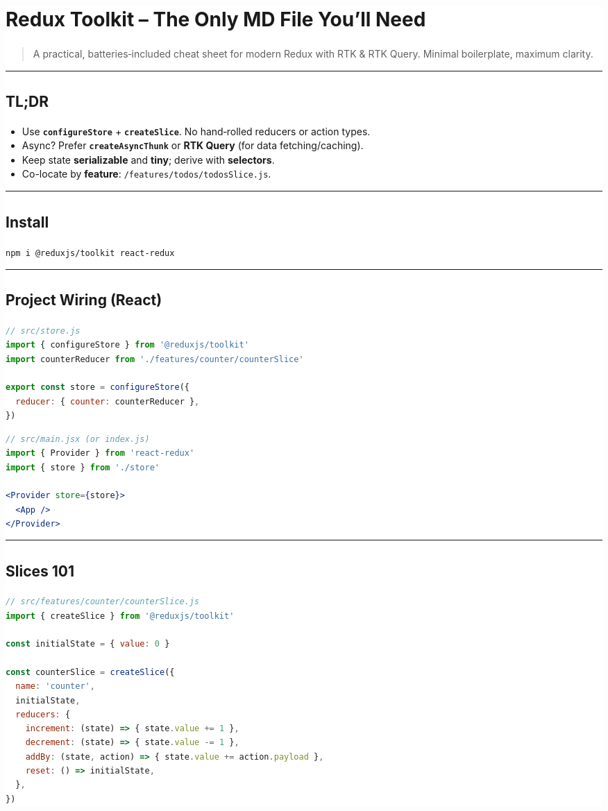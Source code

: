 # Redux Toolkit – The Only MD File You’ll Need

> A practical, batteries‑included cheat sheet for modern Redux with RTK & RTK Query. Minimal boilerplate, maximum clarity.

---

## TL;DR
- Use **`configureStore`** + **`createSlice`**. No hand‑rolled reducers or action types.
- Async? Prefer **`createAsyncThunk`** or **RTK Query** (for data fetching/caching).
- Keep state **serializable** and **tiny**; derive with **selectors**.
- Co-locate by **feature**: `/features/todos/todosSlice.js`.

---

## Install
```bash
npm i @reduxjs/toolkit react-redux
```

---

## Project Wiring (React)
```js
// src/store.js
import { configureStore } from '@reduxjs/toolkit'
import counterReducer from './features/counter/counterSlice'

export const store = configureStore({
  reducer: { counter: counterReducer },
})
```

```jsx
// src/main.jsx (or index.js)
import { Provider } from 'react-redux'
import { store } from './store'

<Provider store={store}>
  <App />
</Provider>
```

---

## Slices 101
```js
// src/features/counter/counterSlice.js
import { createSlice } from '@reduxjs/toolkit'

const initialState = { value: 0 }

const counterSlice = createSlice({
  name: 'counter',
  initialState,
  reducers: {
    increment: (state) => { state.value += 1 },
    decrement: (state) => { state.value -= 1 },
    addBy: (state, action) => { state.value += action.payload },
    reset: () => initialState,
  },
})

```